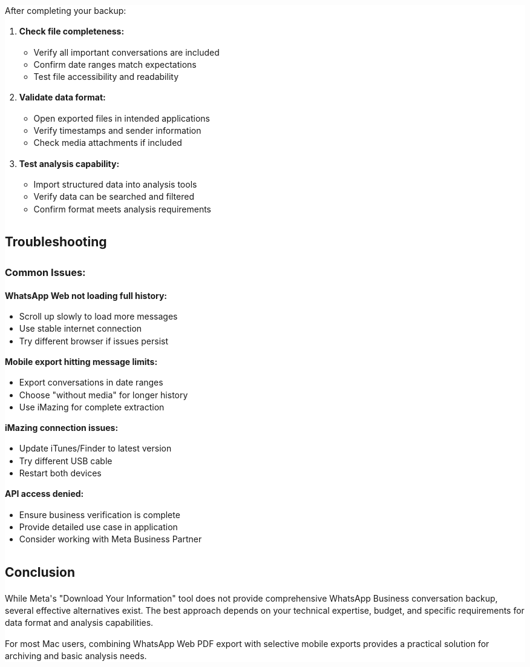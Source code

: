 After completing your backup:

1. **Check file completeness:**
   - Verify all important conversations are included
   - Confirm date ranges match expectations
   - Test file accessibility and readability

2. **Validate data format:**
   - Open exported files in intended applications
   - Verify timestamps and sender information
   - Check media attachments if included

3. **Test analysis capability:**
   - Import structured data into analysis tools
   - Verify data can be searched and filtered
   - Confirm format meets analysis requirements

## Troubleshooting

### Common Issues:

**WhatsApp Web not loading full history:**
- Scroll up slowly to load more messages
- Use stable internet connection
- Try different browser if issues persist

**Mobile export hitting message limits:**
- Export conversations in date ranges
- Choose "without media" for longer history
- Use iMazing for complete extraction

**iMazing connection issues:**
- Update iTunes/Finder to latest version
- Try different USB cable
- Restart both devices

**API access denied:**
- Ensure business verification is complete
- Provide detailed use case in application
- Consider working with Meta Business Partner

## Conclusion

While Meta's "Download Your Information" tool does not provide comprehensive WhatsApp Business conversation backup, several effective alternatives exist. The best approach depends on your technical expertise, budget, and specific requirements for data format and analysis capabilities.

For most Mac users, combining WhatsApp Web PDF export with selective mobile exports provides a practical solution for archiving and basic analysis needs.
